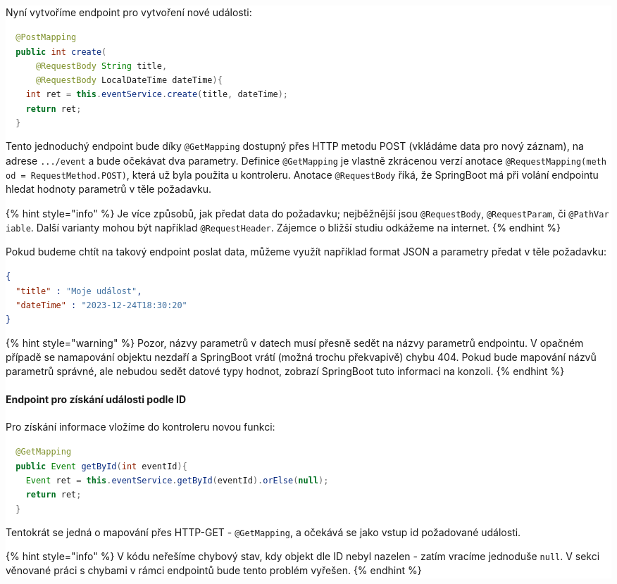 Nyní vytvoříme endpoint pro vytvoření nové události:

```java
  @PostMapping
  public int create(
      @RequestBody String title, 
      @RequestBody LocalDateTime dateTime){
    int ret = this.eventService.create(title, dateTime);
    return ret;
  }
```

Tento jednoduchý endpoint bude díky `@GetMapping` dostupný přes HTTP metodu POST (vkládáme data pro nový záznam), na adrese `.../event` a bude očekávat dva parametry. Definice `@GetMapping` je vlastně zkrácenou verzí anotace `@RequestMapping(method = RequestMethod.POST)`, která už byla použita u kontroleru. Anotace `@RequestBody` říká, že SpringBoot má při volání endpointu hledat hodnoty parametrů v těle požadavku.

{% hint style="info" %}
Je více způsobů, jak předat data do požadavku; nejběžnější jsou `@RequestBody`,  `@RequestParam`, či `@PathVariable`. Další varianty mohou být například `@RequestHeader`. Zájemce o bližší studiu odkážeme na internet.
{% endhint %}

Pokud budeme chtít na takový endpoint poslat data, můžeme využít například format JSON a parametry předat v těle požadavku:

```json
{
  "title" : "Moje událost",
  "dateTime" : "2023-12-24T18:30:20"
}
```

{% hint style="warning" %}
Pozor, názvy parametrů v datech musí přesně sedět na názvy parametrů endpointu. V opačném případě se namapování objektu nezdaří a SpringBoot vrátí (možná trochu překvapivě) chybu 404. Pokud bude mapování názvů parametrů správné, ale nebudou sedět datové typy hodnot, zobrazí SpringBoot tuto informaci na konzoli.
{% endhint %}

#### Endpoint pro získání události podle ID

Pro získání informace vložíme do kontroleru novou funkci:

```java
  @GetMapping
  public Event getById(int eventId){
    Event ret = this.eventService.getById(eventId).orElse(null);
    return ret;
  }
```

Tentokrát se jedná o mapování přes HTTP-GET - `@GetMapping`, a očekává se jako vstup id požadované události.

{% hint style="info" %}
V kódu neřešíme chybový stav, kdy objekt dle ID nebyl nazelen - zatím vracíme jednoduše `null`. V sekci věnované práci s chybami v rámci endpointů bude tento problém vyřešen.
{% endhint %}
